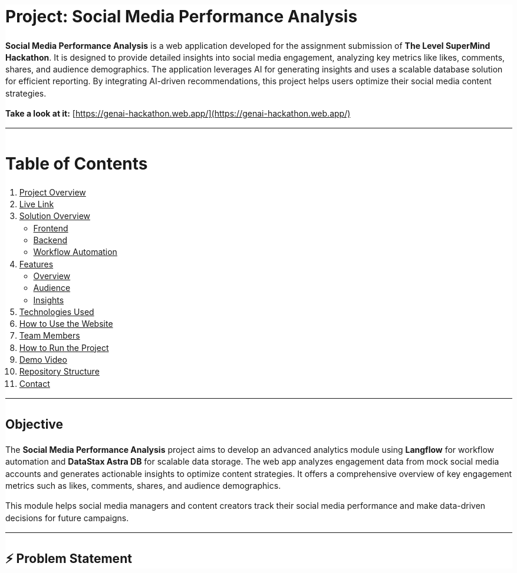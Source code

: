 # Project: Social Media Performance Analysis

**Social Media Performance Analysis** is a web application developed for the assignment submission of **The Level SuperMind Hackathon**. It is designed to provide detailed insights into social media engagement, analyzing key metrics like likes, comments, shares, and audience demographics. The application leverages AI for generating insights and uses a scalable database solution for efficient reporting. By integrating AI-driven recommendations, this project helps users optimize their social media content strategies.

**Take a look at it:** [https://genai-hackathon.web.app/](https://genai-hackathon.web.app/)

---

# Table of Contents

1. [Project Overview](#objective)
2. [Live Link](#live-link)
3. [Solution Overview](#solution-overview)
   - [Frontend](#frontend)
   - [Backend](#backend)
   - [Workflow Automation](#workflow-automation)
4. [Features](#features)
   - [Overview](#overview)
   - [Audience](#audience)
   - [Insights](#insights)
5. [Technologies Used](#technologies-used)
6. [How to Use the Website](#how-to-use-the-website)
7. [Team Members](#team-members)
8. [How to Run the Project](#how-to-run-the-project)
9. [Demo Video](#demo-video)
10. [Repository Structure](#repository-structure)
11. [Contact](#contact)

---

## Objective

The **Social Media Performance Analysis** project aims to develop an advanced analytics module using **Langflow** for workflow automation and **DataStax Astra DB** for scalable data storage. The web app analyzes engagement data from mock social media accounts and generates actionable insights to optimize content strategies. It offers a comprehensive overview of key engagement metrics such as likes, comments, shares, and audience demographics.

This module helps social media managers and content creators track their social media performance and make data-driven decisions for future campaigns.

---

## ⚡ Problem Statement
